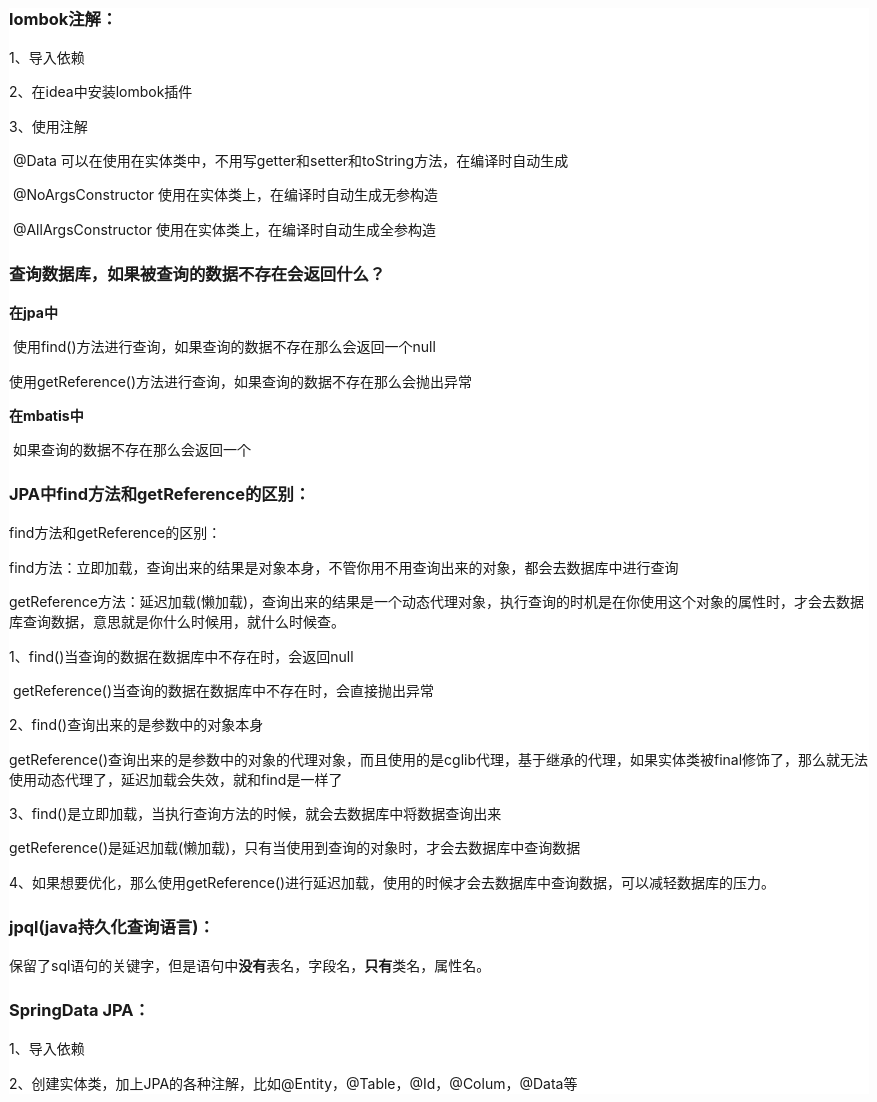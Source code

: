 

### lombok注解：

1、导入依赖

2、在idea中安装lombok插件

3、使用注解

​		@Data  可以在使用在实体类中，不用写getter和setter和toString方法，在编译时自动生成

​		@NoArgsConstructor  使用在实体类上，在编译时自动生成无参构造

​		@AllArgsConstructor  使用在实体类上，在编译时自动生成全参构造



### 查询数据库，如果被查询的数据不存在会返回什么？

**在jpa中**

​	 使用find()方法进行查询，如果查询的数据不存在那么会返回一个null

​	 使用getReference()方法进行查询，如果查询的数据不存在那么会抛出异常

**在mbatis中**

​	  如果查询的数据不存在那么会返回一个

### JPA中find方法和getReference的区别：

find方法和getReference的区别：

find方法：立即加载，查询出来的结果是对象本身，不管你用不用查询出来的对象，都会去数据库中进行查询

getReference方法：延迟加载(懒加载)，查询出来的结果是一个动态代理对象，执行查询的时机是在你使用这个对象的属性时，才会去数据库查询数据，意思就是你什么时候用，就什么时候查。

1、find()当查询的数据在数据库中不存在时，会返回null

​	  getReference()当查询的数据在数据库中不存在时，会直接抛出异常

2、find()查询出来的是参数中的对象本身

​      getReference()查询出来的是参数中的对象的代理对象，而且使用的是cglib代理，基于继承的代理，如果实体类被final修饰了，那么就无法使用动态代理了，延迟加载会失效，就和find是一样了

3、find()是立即加载，当执行查询方法的时候，就会去数据库中将数据查询出来

​	  getReference()是延迟加载(懒加载)，只有当使用到查询的对象时，才会去数据库中查询数据

4、如果想要优化，那么使用getReference()进行延迟加载，使用的时候才会去数据库中查询数据，可以减轻数据库的压力。

### jpql(java持久化查询语言)：

保留了sql语句的关键字，但是语句中**没有**表名，字段名，**只有**类名，属性名。

### SpringData JPA：

1、导入依赖

2、创建实体类，加上JPA的各种注解，比如@Entity，@Table，@Id，@Colum，@Data等
